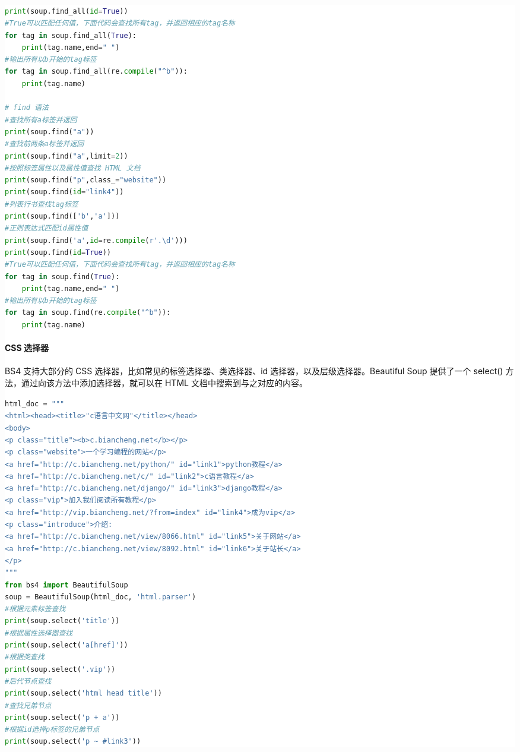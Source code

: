 ```python showLineNumbers
print(soup.find_all(id=True))
#True可以匹配任何值，下面代码会查找所有tag，并返回相应的tag名称
for tag in soup.find_all(True):
    print(tag.name,end=" ")
#输出所有以b开始的tag标签
for tag in soup.find_all(re.compile("^b")):
    print(tag.name)

# find 语法
#查找所有a标签并返回
print(soup.find("a"))
#查找前两条a标签并返回
print(soup.find("a",limit=2))
#按照标签属性以及属性值查找 HTML 文档
print(soup.find("p",class_="website"))
print(soup.find(id="link4"))
#列表行书查找tag标签
print(soup.find(['b','a']))
#正则表达式匹配id属性值
print(soup.find('a',id=re.compile(r'.\d')))
print(soup.find(id=True))
#True可以匹配任何值，下面代码会查找所有tag，并返回相应的tag名称
for tag in soup.find(True):
    print(tag.name,end=" ")
#输出所有以b开始的tag标签
for tag in soup.find(re.compile("^b")):
    print(tag.name)
```

#### CSS 选择器

BS4 支持大部分的 CSS 选择器，比如常见的标签选择器、类选择器、id 选择器，以及层级选择器。Beautiful Soup 提供了一个 select() 方法，通过向该方法中添加选择器，就可以在 HTML 文档中搜索到与之对应的内容。

```python showLineNumbers
html_doc = """
<html><head><title>"c语言中文网"</title></head>
<body>
<p class="title"><b>c.biancheng.net</b></p>
<p class="website">一个学习编程的网站</p>
<a href="http://c.biancheng.net/python/" id="link1">python教程</a>
<a href="http://c.biancheng.net/c/" id="link2">c语言教程</a>
<a href="http://c.biancheng.net/django/" id="link3">django教程</a>
<p class="vip">加入我们阅读所有教程</p>
<a href="http://vip.biancheng.net/?from=index" id="link4">成为vip</a>
<p class="introduce">介绍:
<a href="http://c.biancheng.net/view/8066.html" id="link5">关于网站</a>
<a href="http://c.biancheng.net/view/8092.html" id="link6">关于站长</a>
</p>
"""
from bs4 import BeautifulSoup
soup = BeautifulSoup(html_doc, 'html.parser')
#根据元素标签查找
print(soup.select('title'))
#根据属性选择器查找
print(soup.select('a[href]'))
#根据类查找
print(soup.select('.vip'))
#后代节点查找
print(soup.select('html head title'))
#查找兄弟节点
print(soup.select('p + a'))
#根据id选择p标签的兄弟节点
print(soup.select('p ~ #link3'))
```